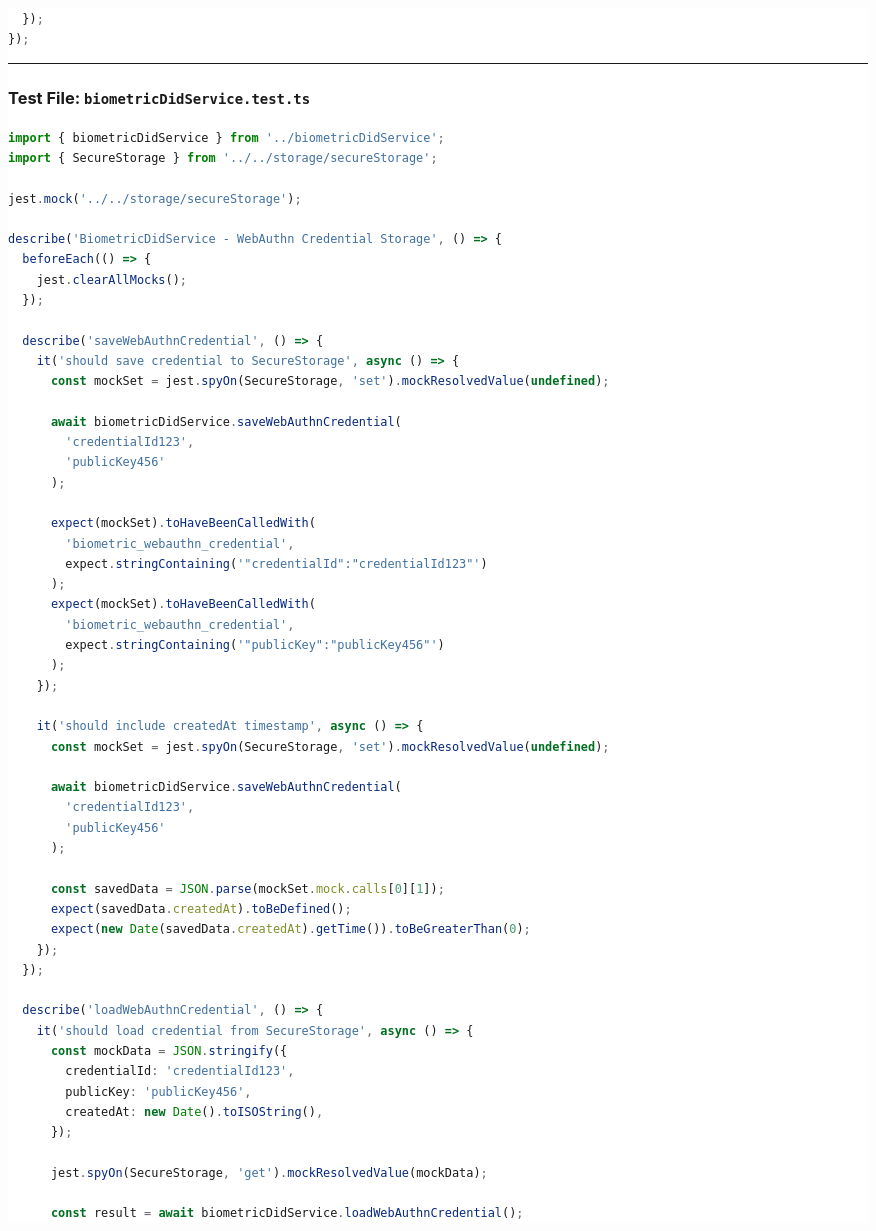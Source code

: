 ```typescript
  });
});
```

---

### Test File: `biometricDidService.test.ts`

```typescript
import { biometricDidService } from '../biometricDidService';
import { SecureStorage } from '../../storage/secureStorage';

jest.mock('../../storage/secureStorage');

describe('BiometricDidService - WebAuthn Credential Storage', () => {
  beforeEach(() => {
    jest.clearAllMocks();
  });

  describe('saveWebAuthnCredential', () => {
    it('should save credential to SecureStorage', async () => {
      const mockSet = jest.spyOn(SecureStorage, 'set').mockResolvedValue(undefined);

      await biometricDidService.saveWebAuthnCredential(
        'credentialId123',
        'publicKey456'
      );

      expect(mockSet).toHaveBeenCalledWith(
        'biometric_webauthn_credential',
        expect.stringContaining('"credentialId":"credentialId123"')
      );
      expect(mockSet).toHaveBeenCalledWith(
        'biometric_webauthn_credential',
        expect.stringContaining('"publicKey":"publicKey456"')
      );
    });

    it('should include createdAt timestamp', async () => {
      const mockSet = jest.spyOn(SecureStorage, 'set').mockResolvedValue(undefined);

      await biometricDidService.saveWebAuthnCredential(
        'credentialId123',
        'publicKey456'
      );

      const savedData = JSON.parse(mockSet.mock.calls[0][1]);
      expect(savedData.createdAt).toBeDefined();
      expect(new Date(savedData.createdAt).getTime()).toBeGreaterThan(0);
    });
  });

  describe('loadWebAuthnCredential', () => {
    it('should load credential from SecureStorage', async () => {
      const mockData = JSON.stringify({
        credentialId: 'credentialId123',
        publicKey: 'publicKey456',
        createdAt: new Date().toISOString(),
      });

      jest.spyOn(SecureStorage, 'get').mockResolvedValue(mockData);

      const result = await biometricDidService.loadWebAuthnCredential();

```